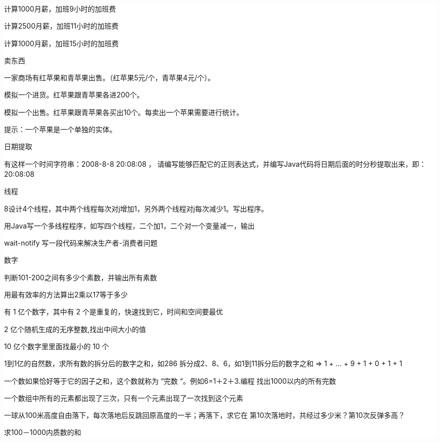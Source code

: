 

计算1000月薪，加班9小时的加班费

计算2500月薪，加班11小时的加班费

计算1000月薪，加班15小时的加班费



卖东西



一家商场有红苹果和青苹果出售。（红苹果5元/个，青苹果4元/个）。



模拟一个进货。红苹果跟青苹果各进200个。

模拟一个出售。红苹果跟青苹果各买出10个。每卖出一个苹果需要进行统计。



提示：一个苹果是一个单独的实体。



日期提取



有这样一个时间字符串：2008-8-8 20:08:08 ， 请编写能够匹配它的正则表达式，并编写Java代码将日期后面的时分秒提取出来，即：20:08:08



线程



8设计4个线程，其中两个线程每次对j增加1，另外两个线程对j每次减少1。写出程序。

用Java写一个多线程程序，如写四个线程，二个加1，二个对一个变量减一，输出

wait-notify 写一段代码来解决生产者-消费者问题



数字



判断101-200之间有多少个素数，并输出所有素数

用最有效率的方法算出2乘以17等于多少

有 1 亿个数字，其中有 2 个是重复的，快速找到它，时间和空间要最优

2 亿个随机生成的无序整数,找出中间大小的值

10 亿个数字里里面找最小的 10 个

1到1亿的自然数，求所有数的拆分后的数字之和，如286 拆分成2、8、6，如1到11拆分后的数字之和 => 1 + … + 9 + 1 + 0 + 1 + 1

一个数如果恰好等于它的因子之和，这个数就称为 “完数 “。例如6=1＋2＋3.编程 找出1000以内的所有完数

一个数组中所有的元素都出现了三次，只有一个元素出现了一次找到这个元素

一球从100米高度自由落下，每次落地后反跳回原高度的一半；再落下，求它在 第10次落地时，共经过多少米？第10次反弹多高？

求100－1000内质数的和
